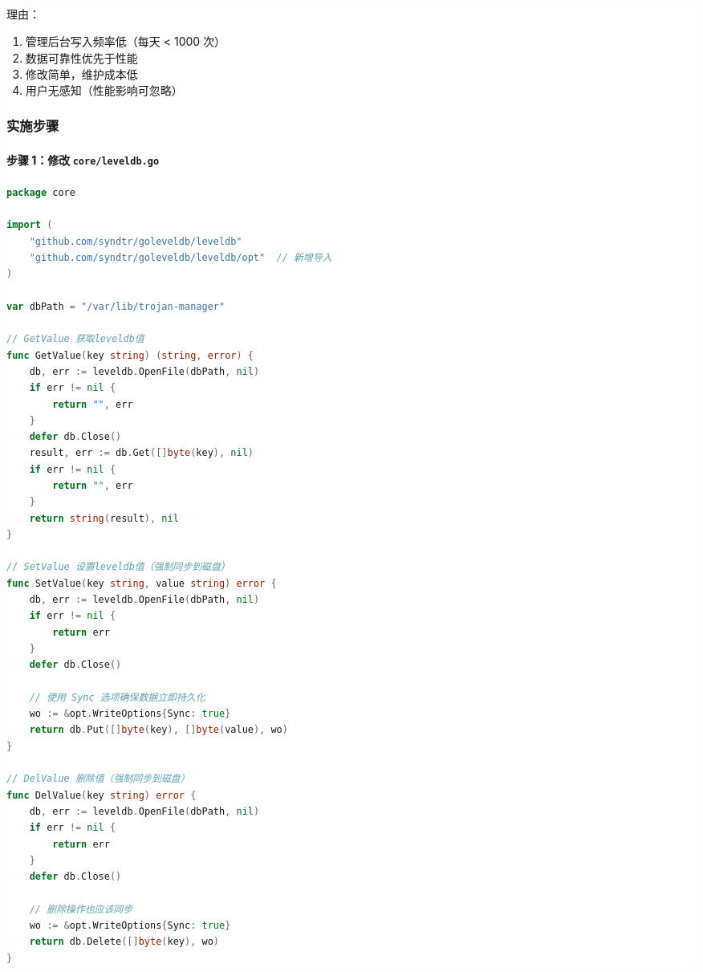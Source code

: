 理由：
1. 管理后台写入频率低（每天 < 1000 次）
2. 数据可靠性优先于性能
3. 修改简单，维护成本低
4. 用户无感知（性能影响可忽略）

### 实施步骤

#### 步骤 1：修改 `core/leveldb.go`

```go
package core

import (
	"github.com/syndtr/goleveldb/leveldb"
	"github.com/syndtr/goleveldb/leveldb/opt"  // 新增导入
)

var dbPath = "/var/lib/trojan-manager"

// GetValue 获取leveldb值
func GetValue(key string) (string, error) {
	db, err := leveldb.OpenFile(dbPath, nil)
	if err != nil {
		return "", err
	}
	defer db.Close()
	result, err := db.Get([]byte(key), nil)
	if err != nil {
		return "", err
	}
	return string(result), nil
}

// SetValue 设置leveldb值（强制同步到磁盘）
func SetValue(key string, value string) error {
	db, err := leveldb.OpenFile(dbPath, nil)
	if err != nil {
		return err
	}
	defer db.Close()
	
	// 使用 Sync 选项确保数据立即持久化
	wo := &opt.WriteOptions{Sync: true}
	return db.Put([]byte(key), []byte(value), wo)
}

// DelValue 删除值（强制同步到磁盘）
func DelValue(key string) error {
	db, err := leveldb.OpenFile(dbPath, nil)
	if err != nil {
		return err
	}
	defer db.Close()
	
	// 删除操作也应该同步
	wo := &opt.WriteOptions{Sync: true}
	return db.Delete([]byte(key), wo)
}
```
